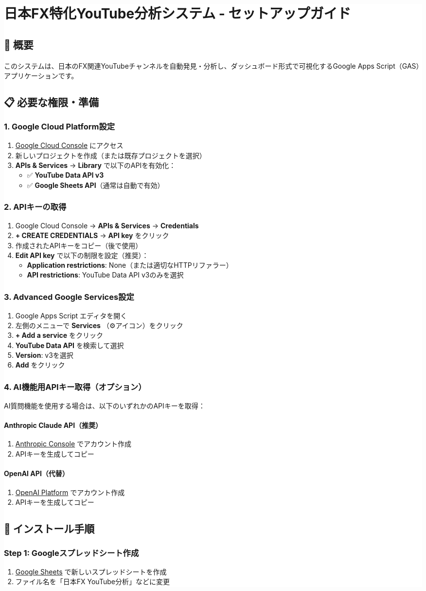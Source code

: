 # 日本FX特化YouTube分析システム - セットアップガイド

## 🎯 概要
このシステムは、日本のFX関連YouTubeチャンネルを自動発見・分析し、ダッシュボード形式で可視化するGoogle Apps Script（GAS）アプリケーションです。

## 📋 必要な権限・準備

### 1. Google Cloud Platform設定
1. [Google Cloud Console](https://console.cloud.google.com/) にアクセス
2. 新しいプロジェクトを作成（または既存プロジェクトを選択）
3. **APIs & Services** → **Library** で以下のAPIを有効化：
   - ✅ **YouTube Data API v3**
   - ✅ **Google Sheets API**（通常は自動で有効）

### 2. APIキーの取得
1. Google Cloud Console → **APIs & Services** → **Credentials**
2. **+ CREATE CREDENTIALS** → **API key** をクリック
3. 作成されたAPIキーをコピー（後で使用）
4. **Edit API key** で以下の制限を設定（推奨）：
   - **Application restrictions**: None（または適切なHTTPリファラー）
   - **API restrictions**: YouTube Data API v3のみを選択

### 3. Advanced Google Services設定
1. Google Apps Script エディタを開く
2. 左側のメニューで **Services** （⚙️アイコン）をクリック
3. **+ Add a service** をクリック
4. **YouTube Data API** を検索して選択
5. **Version**: v3を選択
6. **Add** をクリック

### 4. AI機能用APIキー取得（オプション）
AI質問機能を使用する場合は、以下のいずれかのAPIキーを取得：

#### Anthropic Claude API（推奨）
1. [Anthropic Console](https://console.anthropic.com/) でアカウント作成
2. APIキーを生成してコピー

#### OpenAI API（代替）
1. [OpenAI Platform](https://platform.openai.com/) でアカウント作成
2. APIキーを生成してコピー

## 🚀 インストール手順

### Step 1: Googleスプレッドシート作成
1. [Google Sheets](https://sheets.google.com/) で新しいスプレッドシートを作成
2. ファイル名を「日本FX YouTube分析」などに変更
